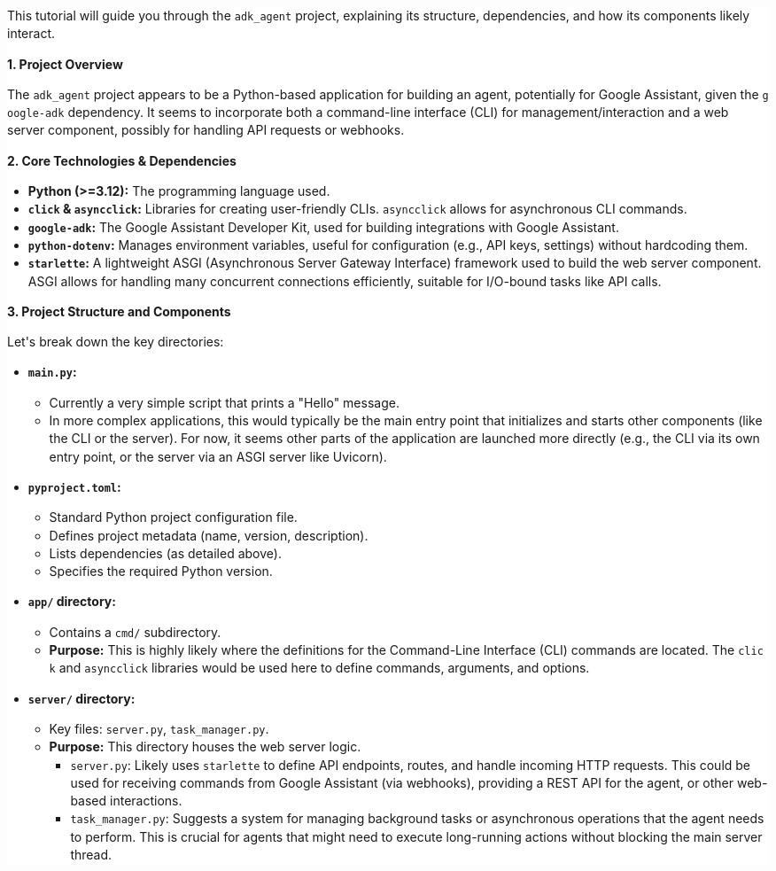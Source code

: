 This tutorial will guide you through the `adk_agent` project, explaining its structure, dependencies, and how its components likely interact.

**1. Project Overview**

The `adk_agent` project appears to be a Python-based application for building an agent, potentially for Google Assistant, given the `google-adk` dependency. It seems to incorporate both a command-line interface (CLI) for management/interaction and a web server component, possibly for handling API requests or webhooks.

**2. Core Technologies & Dependencies**

*   **Python (>=3.12):** The programming language used.
*   **`click` & `asyncclick`:** Libraries for creating user-friendly CLIs. `asyncclick` allows for asynchronous CLI commands.
*   **`google-adk`:** The Google Assistant Developer Kit, used for building integrations with Google Assistant.
*   **`python-dotenv`:** Manages environment variables, useful for configuration (e.g., API keys, settings) without hardcoding them.
*   **`starlette`:** A lightweight ASGI (Asynchronous Server Gateway Interface) framework used to build the web server component. ASGI allows for handling many concurrent connections efficiently, suitable for I/O-bound tasks like API calls.

**3. Project Structure and Components**

Let's break down the key directories:

*   **`main.py`:**
    *   Currently a very simple script that prints a "Hello" message.
    *   In more complex applications, this would typically be the main entry point that initializes and starts other components (like the CLI or the server). For now, it seems other parts of the application are launched more directly (e.g., the CLI via its own entry point, or the server via an ASGI server like Uvicorn).

*   **`pyproject.toml`:**
    *   Standard Python project configuration file.
    *   Defines project metadata (name, version, description).
    *   Lists dependencies (as detailed above).
    *   Specifies the required Python version.

*   **`app/` directory:**
    *   Contains a `cmd/` subdirectory.
    *   **Purpose:** This is highly likely where the definitions for the Command-Line Interface (CLI) commands are located. The `click` and `asyncclick` libraries would be used here to define commands, arguments, and options.

*   **`server/` directory:**
    *   Key files: `server.py`, `task_manager.py`.
    *   **Purpose:** This directory houses the web server logic.
        *   `server.py`: Likely uses `starlette` to define API endpoints, routes, and handle incoming HTTP requests. This could be used for receiving commands from Google Assistant (via webhooks), providing a REST API for the agent, or other web-based interactions.
        *   `task_manager.py`: Suggests a system for managing background tasks or asynchronous operations that the agent needs to perform. This is crucial for agents that might need to execute long-running actions without blocking the main server thread.
